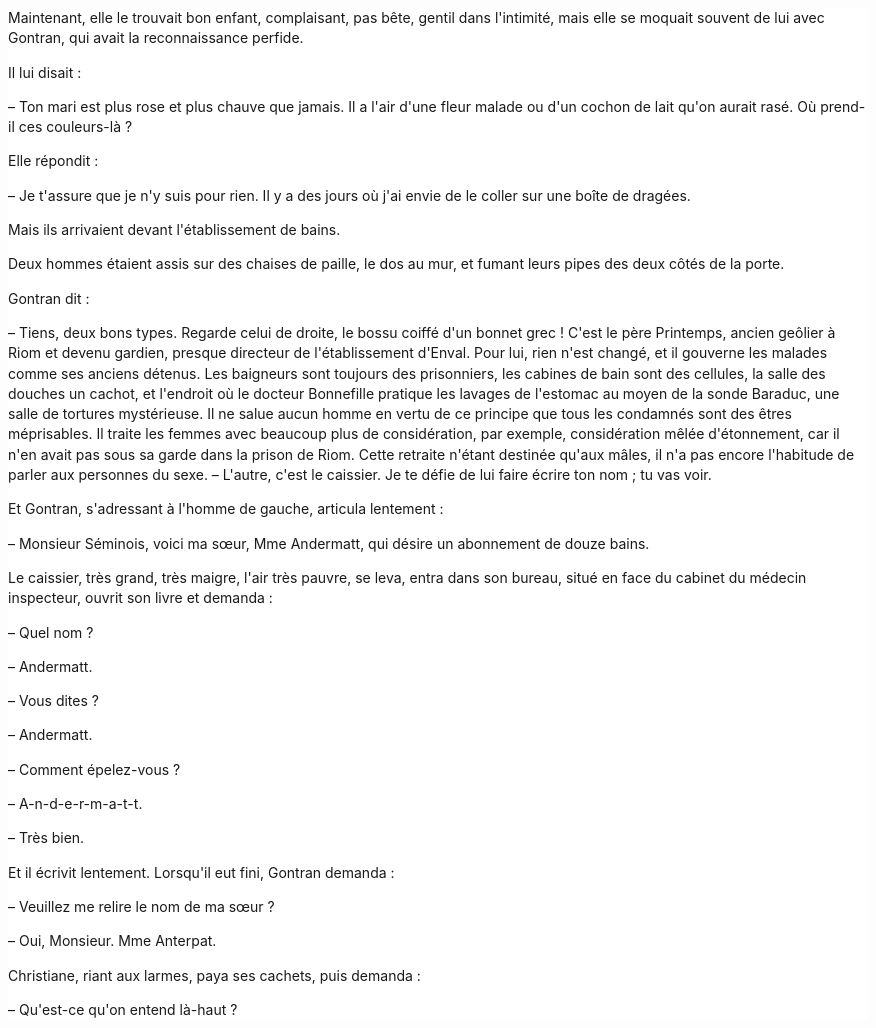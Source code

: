 Maintenant, elle le trouvait bon enfant, complaisant, pas bête, gentil dans l'intimité, mais elle se moquait souvent de lui avec Gontran, qui avait la reconnaissance perfide.

Il lui disait :

– Ton mari est plus rose et plus chauve que jamais. Il a l'air d'une fleur malade ou d'un cochon de lait qu'on aurait rasé. Où prend-il ces couleurs-là ?

Elle répondit :

– Je t'assure que je n'y suis pour rien. Il y a des jours où j'ai envie de le coller sur une boîte de dragées.

Mais ils arrivaient devant l'établissement de bains.

Deux hommes étaient assis sur des chaises de paille, le dos au mur, et fumant leurs pipes des deux côtés de la porte.

Gontran dit :

– Tiens, deux bons types. Regarde celui de droite, le bossu coiffé d'un bonnet grec ! C'est le père Printemps, ancien geôlier à Riom et devenu gardien, presque directeur de l'établissement d'Enval. Pour lui, rien n'est changé, et il gouverne les malades comme ses anciens détenus. Les baigneurs sont toujours des prisonniers, les cabines de bain sont des cellules, la salle des douches un cachot, et l'endroit où le docteur Bonnefille pratique les lavages de l'estomac au moyen de la sonde Baraduc, une salle de tortures mystérieuse. Il ne salue aucun homme en vertu de ce principe que tous les condamnés sont des êtres méprisables. Il traite les femmes avec beaucoup plus de considération, par exemple, considération mêlée d'étonnement, car il n'en avait pas sous sa garde dans la prison de Riom. Cette retraite n'étant destinée qu'aux mâles, il n'a pas encore l'habitude de parler aux personnes du sexe. – L'autre, c'est le caissier. Je te défie de lui faire écrire ton nom ; tu vas voir.

Et Gontran, s'adressant à l'homme de gauche, articula lentement :

– Monsieur Séminois, voici ma sœur, Mme Andermatt, qui désire un abonnement de douze bains.

Le caissier, très grand, très maigre, l'air très pauvre, se leva, entra dans son bureau, situé en face du cabinet du médecin inspecteur, ouvrit son livre et demanda :

– Quel nom ?

– Andermatt.

– Vous dites ?

– Andermatt.

– Comment épelez-vous ?

– A-n-d-e-r-m-a-t-t.

– Très bien.

Et il écrivit lentement. Lorsqu'il eut fini, Gontran demanda :

– Veuillez me relire le nom de ma sœur ?

– Oui, Monsieur. Mme Anterpat.

Christiane, riant aux larmes, paya ses cachets, puis demanda :

– Qu'est-ce qu'on entend là-haut ?
